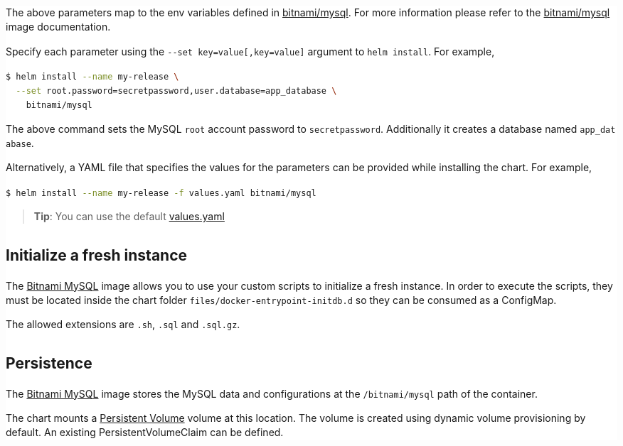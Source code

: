 The above parameters map to the env variables defined in [bitnami/mysql](http://github.com/bitnami/bitnami-docker-mysql). For more information please refer to the [bitnami/mysql](http://github.com/bitnami/bitnami-docker-mysql) image documentation.

Specify each parameter using the `--set key=value[,key=value]` argument to `helm install`. For example,

```bash
$ helm install --name my-release \
  --set root.password=secretpassword,user.database=app_database \
    bitnami/mysql
```

The above command sets the MySQL `root` account password to `secretpassword`. Additionally it creates a database named `app_database`.

Alternatively, a YAML file that specifies the values for the parameters can be provided while installing the chart. For example,

```bash
$ helm install --name my-release -f values.yaml bitnami/mysql
```

> **Tip**: You can use the default [values.yaml](values.yaml)

## Initialize a fresh instance

The [Bitnami MySQL](https://github.com/bitnami/bitnami-docker-mysql) image allows you to use your custom scripts to initialize a fresh instance. In order to execute the scripts, they must be located inside the chart folder `files/docker-entrypoint-initdb.d` so they can be consumed as a ConfigMap.

The allowed extensions are `.sh`, `.sql` and `.sql.gz`.

## Persistence

The [Bitnami MySQL](https://github.com/bitnami/bitnami-docker-mysql) image stores the MySQL data and configurations at the `/bitnami/mysql` path of the container.

The chart mounts a [Persistent Volume](kubernetes.io/docs/user-guide/persistent-volumes/) volume at this location. The volume is created using dynamic volume provisioning by default. An existing PersistentVolumeClaim can be defined.
